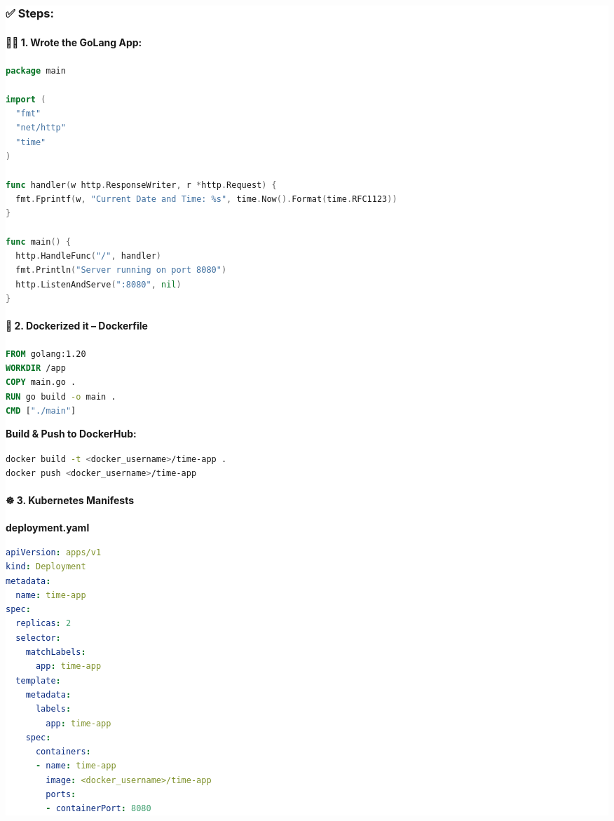 ### ✅ Steps:

#### 🧑‍💻 1. Wrote the GoLang App:
```go
package main

import (
  "fmt"
  "net/http"
  "time"
)

func handler(w http.ResponseWriter, r *http.Request) {
  fmt.Fprintf(w, "Current Date and Time: %s", time.Now().Format(time.RFC1123))
}

func main() {
  http.HandleFunc("/", handler)
  fmt.Println("Server running on port 8080")
  http.ListenAndServe(":8080", nil)
}
```

#### 🐳 2. Dockerized it – Dockerfile
```Dockerfile
FROM golang:1.20
WORKDIR /app
COPY main.go .
RUN go build -o main .
CMD ["./main"]
```

**Build & Push to DockerHub:**
```bash
docker build -t <docker_username>/time-app .
docker push <docker_username>/time-app
```

#### ☸️ 3. Kubernetes Manifests

**deployment.yaml**
```yaml
apiVersion: apps/v1
kind: Deployment
metadata:
  name: time-app
spec:
  replicas: 2
  selector:
    matchLabels:
      app: time-app
  template:
    metadata:
      labels:
        app: time-app
    spec:
      containers:
      - name: time-app
        image: <docker_username>/time-app
        ports:
        - containerPort: 8080
```
